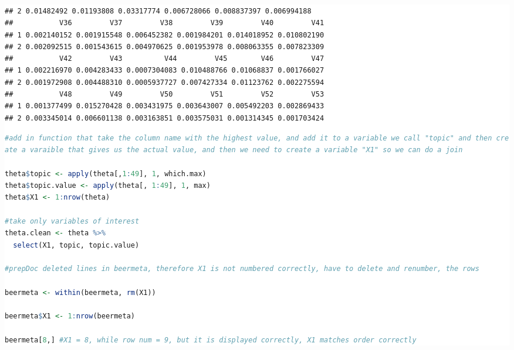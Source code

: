     ## 2 0.01482492 0.01193808 0.03317774 0.006728066 0.008837397 0.006994188
    ##           V36         V37         V38         V39         V40         V41
    ## 1 0.002140152 0.001915548 0.006452382 0.001984201 0.014018952 0.010802190
    ## 2 0.002092515 0.001543615 0.004970625 0.001953978 0.008063355 0.007823309
    ##           V42         V43          V44         V45        V46         V47
    ## 1 0.002216970 0.004283433 0.0007304083 0.010488766 0.01068837 0.001766027
    ## 2 0.001972908 0.004488310 0.0005937727 0.007427334 0.01123762 0.002275594
    ##           V48         V49         V50         V51         V52         V53
    ## 1 0.001377499 0.015270428 0.003431975 0.003643007 0.005492203 0.002869433
    ## 2 0.003345014 0.006601138 0.003163851 0.003575031 0.001314345 0.001703424

``` r
#add in function that take the column name with the highest value, and add it to a variable we call "topic" and then create a varaible that gives us the actual value, and then we need to create a variable "X1" so we can do a join 

theta$topic <- apply(theta[,1:49], 1, which.max)
theta$topic.value <- apply(theta[, 1:49], 1, max)
theta$X1 <- 1:nrow(theta)

#take only variables of interest 
theta.clean <- theta %>% 
  select(X1, topic, topic.value)

#prepDoc deleted lines in beermeta, therefore X1 is not numbered correctly, have to delete and renumber, the rows 

beermeta <- within(beermeta, rm(X1))

beermeta$X1 <- 1:nrow(beermeta)

beermeta[8,] #X1 = 8, while row num = 9, but it is displayed correctly, X1 matches order correctly
```
